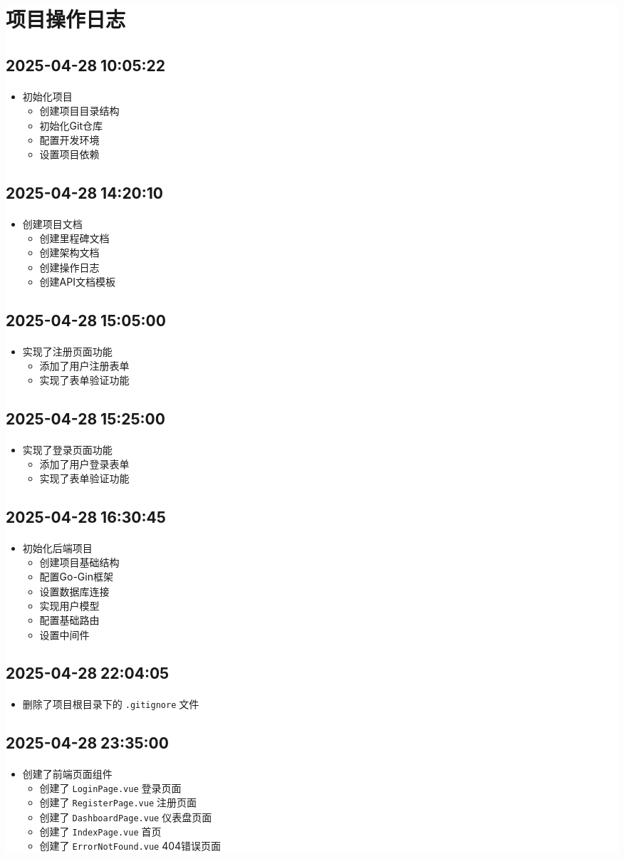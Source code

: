 # 项目操作日志

## 2025-04-28 10:05:22

- 初始化项目
  - 创建项目目录结构
  - 初始化Git仓库
  - 配置开发环境
  - 设置项目依赖

## 2025-04-28 14:20:10

- 创建项目文档
  - 创建里程碑文档
  - 创建架构文档
  - 创建操作日志
  - 创建API文档模板

## 2025-04-28 15:05:00

- 实现了注册页面功能
  - 添加了用户注册表单
  - 实现了表单验证功能

## 2025-04-28 15:25:00

- 实现了登录页面功能
  - 添加了用户登录表单
  - 实现了表单验证功能

## 2025-04-28 16:30:45

- 初始化后端项目
  - 创建项目基础结构
  - 配置Go-Gin框架
  - 设置数据库连接
  - 实现用户模型
  - 配置基础路由
  - 设置中间件

## 2025-04-28 22:04:05

- 删除了项目根目录下的 `.gitignore` 文件

## 2025-04-28 23:35:00

- 创建了前端页面组件
  - 创建了 `LoginPage.vue` 登录页面
  - 创建了 `RegisterPage.vue` 注册页面
  - 创建了 `DashboardPage.vue` 仪表盘页面
  - 创建了 `IndexPage.vue` 首页
  - 创建了 `ErrorNotFound.vue` 404错误页面
